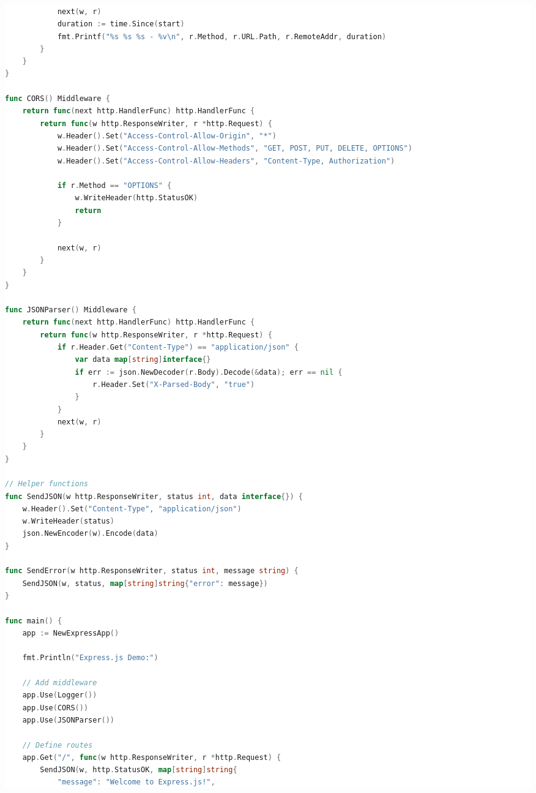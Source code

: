 ```go
            next(w, r)
            duration := time.Since(start)
            fmt.Printf("%s %s %s - %v\n", r.Method, r.URL.Path, r.RemoteAddr, duration)
        }
    }
}

func CORS() Middleware {
    return func(next http.HandlerFunc) http.HandlerFunc {
        return func(w http.ResponseWriter, r *http.Request) {
            w.Header().Set("Access-Control-Allow-Origin", "*")
            w.Header().Set("Access-Control-Allow-Methods", "GET, POST, PUT, DELETE, OPTIONS")
            w.Header().Set("Access-Control-Allow-Headers", "Content-Type, Authorization")
            
            if r.Method == "OPTIONS" {
                w.WriteHeader(http.StatusOK)
                return
            }
            
            next(w, r)
        }
    }
}

func JSONParser() Middleware {
    return func(next http.HandlerFunc) http.HandlerFunc {
        return func(w http.ResponseWriter, r *http.Request) {
            if r.Header.Get("Content-Type") == "application/json" {
                var data map[string]interface{}
                if err := json.NewDecoder(r.Body).Decode(&data); err == nil {
                    r.Header.Set("X-Parsed-Body", "true")
                }
            }
            next(w, r)
        }
    }
}

// Helper functions
func SendJSON(w http.ResponseWriter, status int, data interface{}) {
    w.Header().Set("Content-Type", "application/json")
    w.WriteHeader(status)
    json.NewEncoder(w).Encode(data)
}

func SendError(w http.ResponseWriter, status int, message string) {
    SendJSON(w, status, map[string]string{"error": message})
}

func main() {
    app := NewExpressApp()
    
    fmt.Println("Express.js Demo:")
    
    // Add middleware
    app.Use(Logger())
    app.Use(CORS())
    app.Use(JSONParser())
    
    // Define routes
    app.Get("/", func(w http.ResponseWriter, r *http.Request) {
        SendJSON(w, http.StatusOK, map[string]string{
            "message": "Welcome to Express.js!",
```